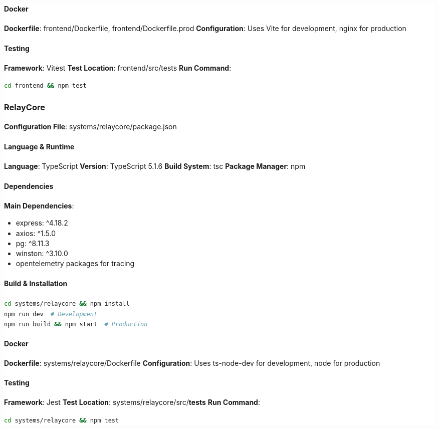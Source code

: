 #### Docker

**Dockerfile**: frontend/Dockerfile, frontend/Dockerfile.prod
**Configuration**: Uses Vite for development, nginx for production

#### Testing

**Framework**: Vitest
**Test Location**: frontend/src/tests
**Run Command**:

```bash
cd frontend && npm test
```

### RelayCore

**Configuration File**: systems/relaycore/package.json

#### Language & Runtime

**Language**: TypeScript
**Version**: TypeScript 5.1.6
**Build System**: tsc
**Package Manager**: npm

#### Dependencies

**Main Dependencies**:

- express: ^4.18.2
- axios: ^1.5.0
- pg: ^8.11.3
- winston: ^3.10.0
- opentelemetry packages for tracing

#### Build & Installation

```bash
cd systems/relaycore && npm install
npm run dev  # Development
npm run build && npm start  # Production
```

#### Docker

**Dockerfile**: systems/relaycore/Dockerfile
**Configuration**: Uses ts-node-dev for development, node for production

#### Testing

**Framework**: Jest
**Test Location**: systems/relaycore/src/**tests**
**Run Command**:

```bash
cd systems/relaycore && npm test
```
